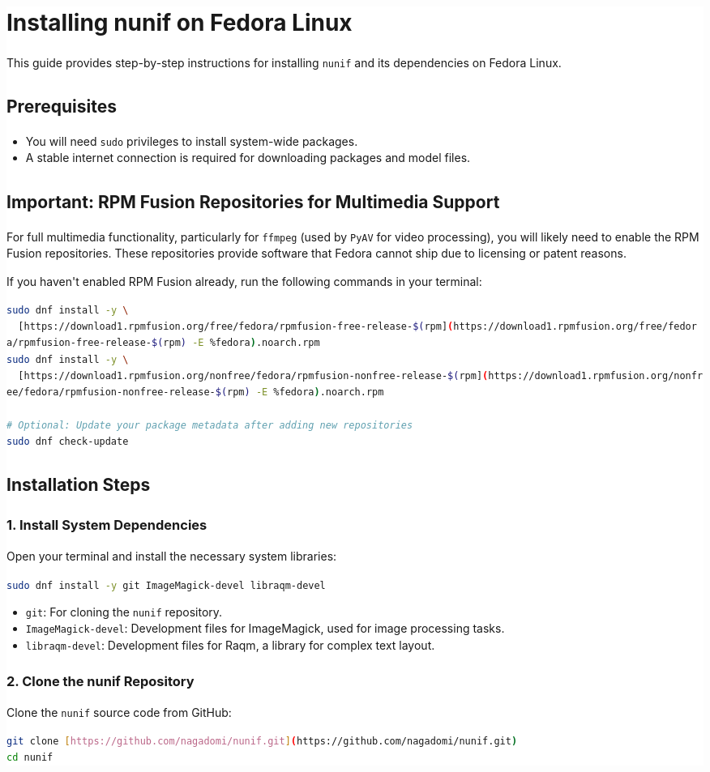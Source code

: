 # Installing nunif on Fedora Linux

This guide provides step-by-step instructions for installing `nunif` and its dependencies on Fedora Linux.

## Prerequisites

* You will need `sudo` privileges to install system-wide packages.
* A stable internet connection is required for downloading packages and model files.

## Important: RPM Fusion Repositories for Multimedia Support

For full multimedia functionality, particularly for `ffmpeg` (used by `PyAV` for video processing), you will likely need to enable the RPM Fusion repositories. These repositories provide software that Fedora cannot ship due to licensing or patent reasons.

If you haven't enabled RPM Fusion already, run the following commands in your terminal:

```bash
sudo dnf install -y \
  [https://download1.rpmfusion.org/free/fedora/rpmfusion-free-release-$(rpm](https://download1.rpmfusion.org/free/fedora/rpmfusion-free-release-$(rpm) -E %fedora).noarch.rpm
sudo dnf install -y \
  [https://download1.rpmfusion.org/nonfree/fedora/rpmfusion-nonfree-release-$(rpm](https://download1.rpmfusion.org/nonfree/fedora/rpmfusion-nonfree-release-$(rpm) -E %fedora).noarch.rpm

# Optional: Update your package metadata after adding new repositories
sudo dnf check-update
```

## Installation Steps

### 1. Install System Dependencies

Open your terminal and install the necessary system libraries:

```bash
sudo dnf install -y git ImageMagick-devel libraqm-devel
```
* `git`: For cloning the `nunif` repository.
* `ImageMagick-devel`: Development files for ImageMagick, used for image processing tasks.
* `libraqm-devel`: Development files for Raqm, a library for complex text layout.

### 2. Clone the nunif Repository

Clone the `nunif` source code from GitHub:

```bash
git clone [https://github.com/nagadomi/nunif.git](https://github.com/nagadomi/nunif.git)
cd nunif
```
